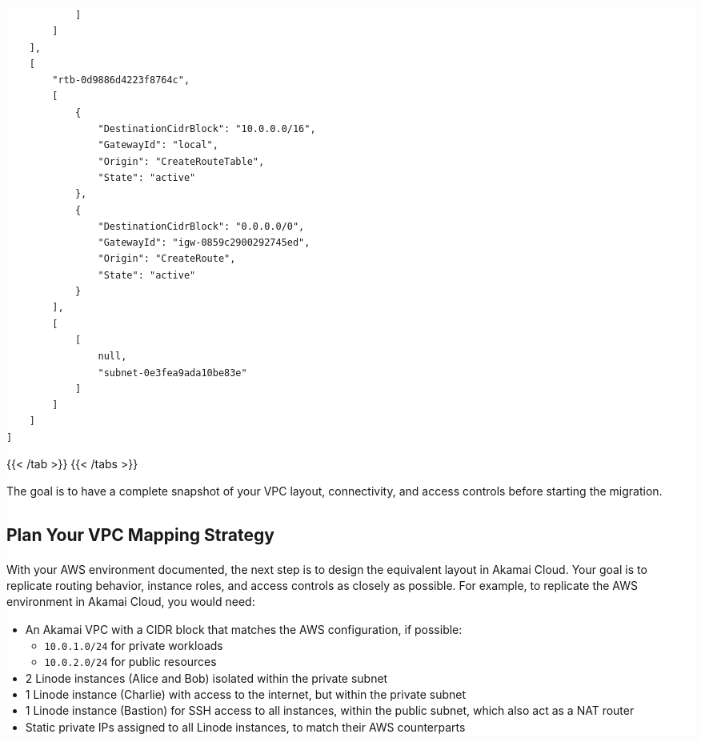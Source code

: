 ```output
            ]
        ]
    ],
    [
        "rtb-0d9886d4223f8764c",
        [
            {
                "DestinationCidrBlock": "10.0.0.0/16",
                "GatewayId": "local",
                "Origin": "CreateRouteTable",
                "State": "active"
            },
            {
                "DestinationCidrBlock": "0.0.0.0/0",
                "GatewayId": "igw-0859c2900292745ed",
                "Origin": "CreateRoute",
                "State": "active"
            }
        ],
        [
            [
                null,
                "subnet-0e3fea9ada10be83e"
            ]
        ]
    ]
]
```
{{< /tab >}}
{{< /tabs >}}

The goal is to have a complete snapshot of your VPC layout, connectivity, and access controls before starting the migration.

## Plan Your VPC Mapping Strategy

With your AWS environment documented, the next step is to design the equivalent layout in Akamai Cloud. Your goal is to replicate routing behavior, instance roles, and access controls as closely as possible. For example, to replicate the AWS environment in Akamai Cloud, you would need:

-   An Akamai VPC with a CIDR block that matches the AWS configuration, if possible:
    -   `10.0.1.0/24` for private workloads
    -   `10.0.2.0/24` for public resources
-   2 Linode instances (Alice and Bob) isolated within the private subnet
-   1 Linode instance (Charlie) with access to the internet, but within the private subnet
-   1 Linode instance (Bastion) for SSH access to all instances, within the public subnet, which also act as a NAT router
-   Static private IPs assigned to all Linode instances, to match their AWS counterparts
